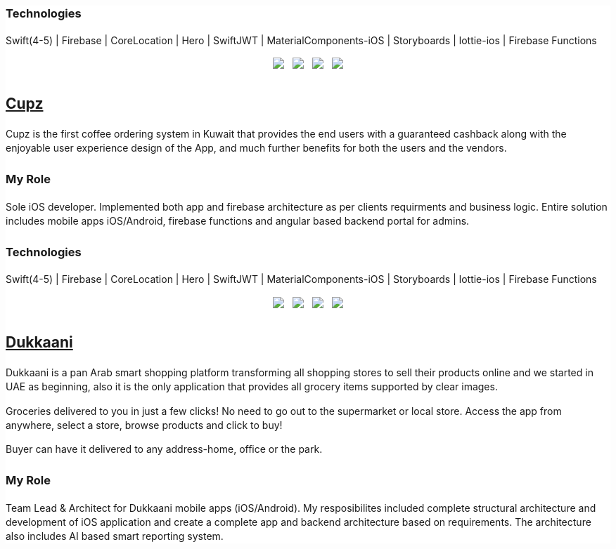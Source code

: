 ### Technologies ###
Swift(4-5) | Firebase | CoreLocation | Hero | SwiftJWT | MaterialComponents-iOS | Storyboards | lottie-ios | Firebase Functions

<p align="center">
<img src="images/dubai-mall/1.webp" width="190">&nbsp;&nbsp;
<img src="images/dubai-mall/2.webp" width="190">&nbsp;&nbsp;
<img src="images/dubai-mall/3.webp" width="190">&nbsp;&nbsp;
<img src="images/dubai-mall/4.webp" width="190">
</p>

## [Cupz](https://apps.apple.com/us/app/cupz-coffee-save/id1457236593)

Cupz is the first coffee ordering system in Kuwait that provides the end users with a guaranteed cashback along with the enjoyable user experience design of the App, and much further benefits for both the users and the vendors.

### My Role ###

Sole iOS developer. Implemented both app and firebase architecture as per clients requirments and business logic. Entire solution includes mobile apps iOS/Android, firebase functions and angular based backend portal for admins.

### Technologies ###
Swift(4-5) | Firebase | CoreLocation | Hero | SwiftJWT | MaterialComponents-iOS | Storyboards | lottie-ios | Firebase Functions
<p align="center">
<img src="images/cupz1.png" width="190">&nbsp;&nbsp;
<img src="images/cupz2.png" width="190">&nbsp;&nbsp;
<img src="images/cupz3.png" width="190">&nbsp;&nbsp;
<img src="images/cupz4.png" width="190">
</p>

## [Dukkaani](https://apps.apple.com/ae/app/dukkaani-دكاني/id1048611351)

Dukkaani is a pan Arab smart shopping platform transforming all shopping stores to sell their products online and we started in UAE as beginning, also it is the only application that provides all grocery items supported by clear images.

Groceries delivered to you in just a few clicks! No need to go out to the supermarket or local store. Access the app from anywhere, select a store, browse products and click to buy!

Buyer can have it delivered to any address-home, office or the park.

### My Role ###
Team Lead & Architect for Dukkaani mobile apps (iOS/Android). My resposibilites included complete structural architecture and development of iOS application and create a complete app and backend architecture based on requirements. The architecture also includes AI based smart reporting system. 
